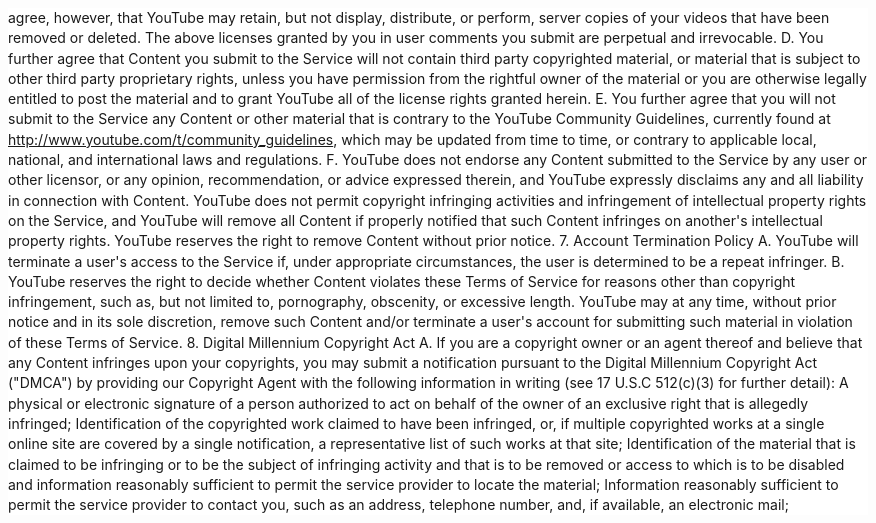 agree, however, that YouTube may retain, but not display, distribute, or perform, server copies of your videos
that have been removed or deleted. The above licenses granted by you in user comments you submit are
perpetual and irrevocable.
D. You further agree that Content you submit to the Service will not contain third party copyrighted material, or
material that is subject to other third party proprietary rights, unless you have permission from the rightful
owner of the material or you are otherwise legally entitled to post the material and to grant YouTube all of the
license rights granted herein.
E. You further agree that you will not submit to the Service any Content or other material that is contrary to the
YouTube Community Guidelines, currently found at http://www.youtube.com/t/community_guidelines, which
may be updated from time to time, or contrary to applicable local, national, and international laws and
regulations.
F. YouTube does not endorse any Content submitted to the Service by any user or other licensor, or any
opinion, recommendation, or advice expressed therein, and YouTube expressly disclaims any and all liability
in connection with Content. YouTube does not permit copyright infringing activities and infringement of
intellectual property rights on the Service, and YouTube will remove all Content if properly notified that such
Content infringes on another's intellectual property rights. YouTube reserves the right to remove Content
without prior notice.
7. Account Termination Policy
A. YouTube will terminate a user's access to the Service if, under appropriate circumstances, the user is
determined to be a repeat infringer.
B. YouTube reserves the right to decide whether Content violates these Terms of Service for reasons other than
copyright infringement, such as, but not limited to, pornography, obscenity, or excessive length. YouTube
may at any time, without prior notice and in its sole discretion, remove such Content and/or terminate a
user's account for submitting such material in violation of these Terms of Service.
8. Digital Millennium Copyright Act
A. If you are a copyright owner or an agent thereof and believe that any Content infringes upon your copyrights,
you may submit a notification pursuant to the Digital Millennium Copyright Act ("DMCA") by providing our
Copyright Agent with the following information in writing (see 17 U.S.C 512(c)(3) for further detail):
A physical or electronic signature of a person authorized to act on behalf of the owner of an exclusive
right that is allegedly infringed;
Identification of the copyrighted work claimed to have been infringed, or, if multiple copyrighted works
at a single online site are covered by a single notification, a representative list of such works at that
site;
Identification of the material that is claimed to be infringing or to be the subject of infringing activity and
that is to be removed or access to which is to be disabled and information reasonably sufficient to
permit the service provider to locate the material;
Information reasonably sufficient to permit the service provider to contact you, such as an address,
telephone number, and, if available, an electronic mail;